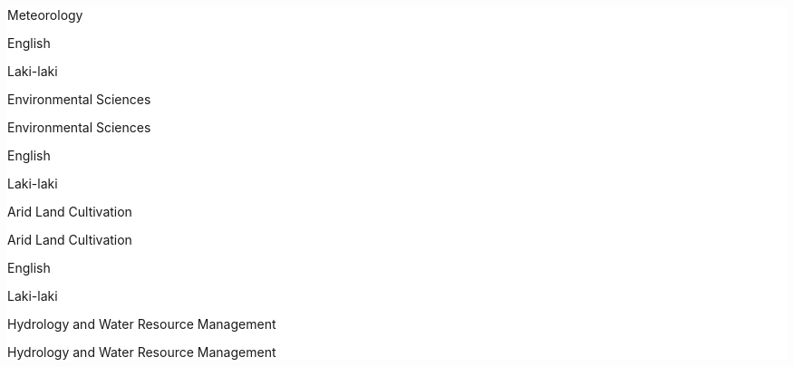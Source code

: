   </td>
  <td style="border-bottom: solid windowtext 1.0pt; border-left: none; border-right: solid windowtext 1.0pt; border-top: none; padding: 0cm 5.4pt 0cm 5.4pt; width: 92.15pt;" width="123">
  <p class="MsoNormal" style="line-height: normal; margin-bottom: 0cm;">Meteorology</p>
  </td>
  <td style="border-bottom: solid windowtext 1.0pt; border-left: none; border-right: solid windowtext 1.0pt; border-top: none; padding: 0cm 5.4pt 0cm 5.4pt; width: 77.95pt;" width="104">
  <p class="MsoNormal" style="line-height: normal; margin-bottom: 0cm;">English</p>
  </td>
  <td style="border-bottom: solid windowtext 1.0pt; border-left: none; border-right: solid windowtext 1.0pt; border-top: none; padding: 0cm 5.4pt 0cm 5.4pt; width: 92.15pt;" width="123">
  <p class="MsoNormal" style="line-height: normal; margin-bottom: 0cm;">Laki-laki</p>
  </td>
 </tr>
 <tr>
  <td style="border-bottom: solid windowtext 1.0pt; border-left: none; border-right: solid windowtext 1.0pt; border-top: none; padding: 0cm 5.4pt 0cm 5.4pt; width: 78.25pt;" width="104">
  <p class="MsoNormal" style="line-height: normal; margin-bottom: 0cm;">Environmental
  Sciences</p>
  </td>
  <td style="border-bottom: solid windowtext 1.0pt; border-left: none; border-right: solid windowtext 1.0pt; border-top: none; padding: 0cm 5.4pt 0cm 5.4pt; width: 92.15pt;" width="123">
  <p class="MsoNormal" style="line-height: normal; margin-bottom: 0cm;">Environmental
  Sciences</p>
  </td>
  <td style="border-bottom: solid windowtext 1.0pt; border-left: none; border-right: solid windowtext 1.0pt; border-top: none; padding: 0cm 5.4pt 0cm 5.4pt; width: 77.95pt;" width="104">
  <p class="MsoNormal" style="line-height: normal; margin-bottom: 0cm;">English</p>
  </td>
  <td style="border-bottom: solid windowtext 1.0pt; border-left: none; border-right: solid windowtext 1.0pt; border-top: none; padding: 0cm 5.4pt 0cm 5.4pt; width: 92.15pt;" width="123">
  <p class="MsoNormal" style="line-height: normal; margin-bottom: 0cm;">Laki-laki</p>
  </td>
 </tr>
 <tr>
  <td style="border-bottom: solid windowtext 1.0pt; border-left: none; border-right: solid windowtext 1.0pt; border-top: none; padding: 0cm 5.4pt 0cm 5.4pt; width: 78.25pt;" width="104">
  <p class="MsoNormal" style="line-height: normal; margin-bottom: 0cm;">Arid Land
  Cultivation</p>
  </td>
  <td style="border-bottom: solid windowtext 1.0pt; border-left: none; border-right: solid windowtext 1.0pt; border-top: none; padding: 0cm 5.4pt 0cm 5.4pt; width: 92.15pt;" width="123">
  <p class="MsoNormal" style="line-height: normal; margin-bottom: 0cm;">Arid Land
  Cultivation</p>
  </td>
  <td style="border-bottom: solid windowtext 1.0pt; border-left: none; border-right: solid windowtext 1.0pt; border-top: none; padding: 0cm 5.4pt 0cm 5.4pt; width: 77.95pt;" width="104">
  <p class="MsoNormal" style="line-height: normal; margin-bottom: 0cm;">English</p>
  </td>
  <td style="border-bottom: solid windowtext 1.0pt; border-left: none; border-right: solid windowtext 1.0pt; border-top: none; padding: 0cm 5.4pt 0cm 5.4pt; width: 92.15pt;" width="123">
  <p class="MsoNormal" style="line-height: normal; margin-bottom: 0cm;">Laki-laki</p>
  </td>
 </tr>
 <tr>
  <td style="border-bottom: solid windowtext 1.0pt; border-left: none; border-right: solid windowtext 1.0pt; border-top: none; padding: 0cm 5.4pt 0cm 5.4pt; width: 78.25pt;" width="104">
  <p class="MsoNormal" style="line-height: normal; margin-bottom: 0cm;">Hydrology and
  Water Resource Management</p>
  </td>
  <td style="border-bottom: solid windowtext 1.0pt; border-left: none; border-right: solid windowtext 1.0pt; border-top: none; padding: 0cm 5.4pt 0cm 5.4pt; width: 92.15pt;" width="123">
  <p class="MsoNormal" style="line-height: normal; margin-bottom: 0cm;">Hydrology and
  Water Resource Management</p>